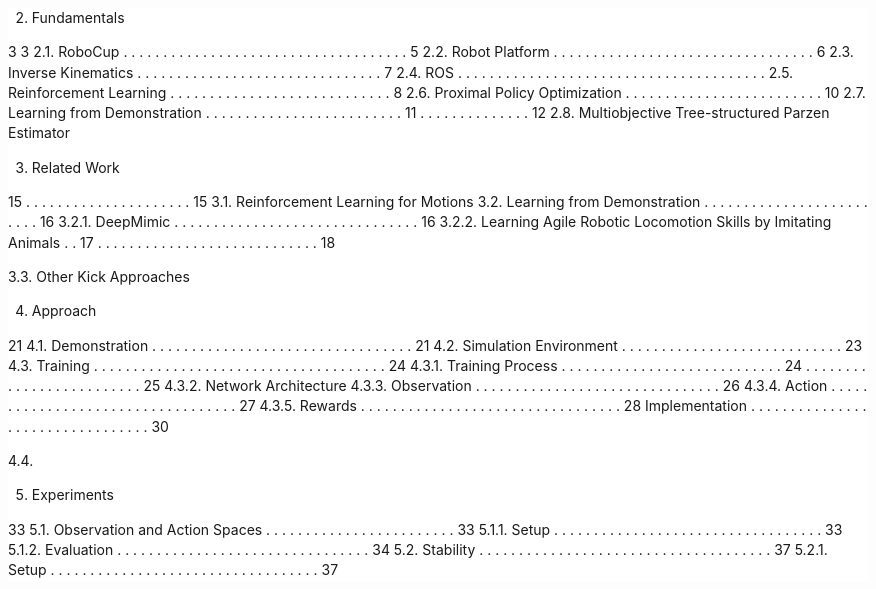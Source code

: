 2. Fundamentals

3
3
2.1. RoboCup . . . . . . . . . . . . . . . . . . . . . . . . . . . . . . . . . . . .
5
2.2. Robot Platform . . . . . . . . . . . . . . . . . . . . . . . . . . . . . . . . .
6
2.3.
Inverse Kinematics . . . . . . . . . . . . . . . . . . . . . . . . . . . . . . .
7
2.4. ROS . . . . . . . . . . . . . . . . . . . . . . . . . . . . . . . . . . . . . . .
2.5. Reinforcement Learning . . . . . . . . . . . . . . . . . . . . . . . . . . . .
8
2.6. Proximal Policy Optimization . . . . . . . . . . . . . . . . . . . . . . . . . 10
2.7. Learning from Demonstration . . . . . . . . . . . . . . . . . . . . . . . . . 11
. . . . . . . . . . . . . . 12
2.8. Multiobjective Tree-structured Parzen Estimator

3. Related Work

15
. . . . . . . . . . . . . . . . . . . . . 15
3.1. Reinforcement Learning for Motions
3.2. Learning from Demonstration . . . . . . . . . . . . . . . . . . . . . . . . . 16
3.2.1. DeepMimic . . . . . . . . . . . . . . . . . . . . . . . . . . . . . . . 16
3.2.2. Learning Agile Robotic Locomotion Skills by Imitating Animals . . 17
. . . . . . . . . . . . . . . . . . . . . . . . . . . . 18

3.3. Other Kick Approaches

4. Approach

21
4.1. Demonstration . . . . . . . . . . . . . . . . . . . . . . . . . . . . . . . . . 21
4.2. Simulation Environment . . . . . . . . . . . . . . . . . . . . . . . . . . . . 23
4.3. Training . . . . . . . . . . . . . . . . . . . . . . . . . . . . . . . . . . . . . 24
4.3.1. Training Process . . . . . . . . . . . . . . . . . . . . . . . . . . . . 24
. . . . . . . . . . . . . . . . . . . . . . . . . 25
4.3.2. Network Architecture
4.3.3. Observation . . . . . . . . . . . . . . . . . . . . . . . . . . . . . . . 26
4.3.4. Action . . . . . . . . . . . . . . . . . . . . . . . . . . . . . . . . . . 27
4.3.5. Rewards . . . . . . . . . . . . . . . . . . . . . . . . . . . . . . . . . 28
Implementation . . . . . . . . . . . . . . . . . . . . . . . . . . . . . . . . . 30

4.4.

5. Experiments

33
5.1. Observation and Action Spaces . . . . . . . . . . . . . . . . . . . . . . . . 33
5.1.1. Setup . . . . . . . . . . . . . . . . . . . . . . . . . . . . . . . . . . 33
5.1.2. Evaluation . . . . . . . . . . . . . . . . . . . . . . . . . . . . . . . . 34
5.2. Stability . . . . . . . . . . . . . . . . . . . . . . . . . . . . . . . . . . . . . 37
5.2.1. Setup . . . . . . . . . . . . . . . . . . . . . . . . . . . . . . . . . . 37
